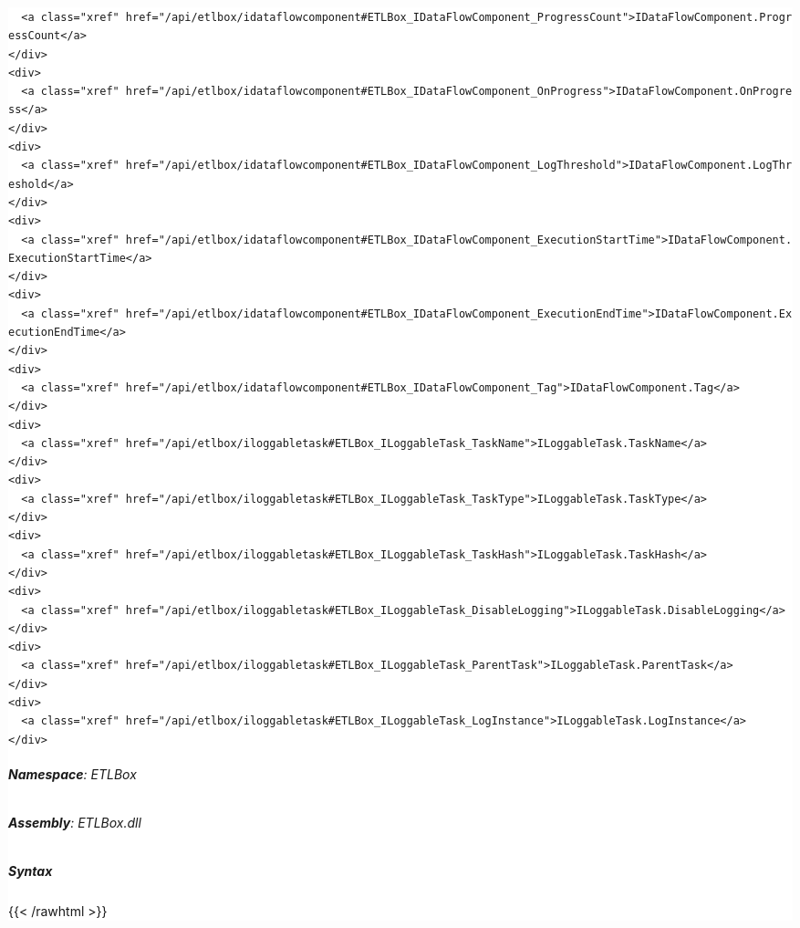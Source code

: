       <a class="xref" href="/api/etlbox/idataflowcomponent#ETLBox_IDataFlowComponent_ProgressCount">IDataFlowComponent.ProgressCount</a>
    </div>
    <div>
      <a class="xref" href="/api/etlbox/idataflowcomponent#ETLBox_IDataFlowComponent_OnProgress">IDataFlowComponent.OnProgress</a>
    </div>
    <div>
      <a class="xref" href="/api/etlbox/idataflowcomponent#ETLBox_IDataFlowComponent_LogThreshold">IDataFlowComponent.LogThreshold</a>
    </div>
    <div>
      <a class="xref" href="/api/etlbox/idataflowcomponent#ETLBox_IDataFlowComponent_ExecutionStartTime">IDataFlowComponent.ExecutionStartTime</a>
    </div>
    <div>
      <a class="xref" href="/api/etlbox/idataflowcomponent#ETLBox_IDataFlowComponent_ExecutionEndTime">IDataFlowComponent.ExecutionEndTime</a>
    </div>
    <div>
      <a class="xref" href="/api/etlbox/idataflowcomponent#ETLBox_IDataFlowComponent_Tag">IDataFlowComponent.Tag</a>
    </div>
    <div>
      <a class="xref" href="/api/etlbox/iloggabletask#ETLBox_ILoggableTask_TaskName">ILoggableTask.TaskName</a>
    </div>
    <div>
      <a class="xref" href="/api/etlbox/iloggabletask#ETLBox_ILoggableTask_TaskType">ILoggableTask.TaskType</a>
    </div>
    <div>
      <a class="xref" href="/api/etlbox/iloggabletask#ETLBox_ILoggableTask_TaskHash">ILoggableTask.TaskHash</a>
    </div>
    <div>
      <a class="xref" href="/api/etlbox/iloggabletask#ETLBox_ILoggableTask_DisableLogging">ILoggableTask.DisableLogging</a>
    </div>
    <div>
      <a class="xref" href="/api/etlbox/iloggabletask#ETLBox_ILoggableTask_ParentTask">ILoggableTask.ParentTask</a>
    </div>
    <div>
      <a class="xref" href="/api/etlbox/iloggabletask#ETLBox_ILoggableTask_LogInstance">ILoggableTask.LogInstance</a>
    </div>
  </div>
<h6><strong>Namespace</strong>: ETLBox</h6>
  <h6><strong>Assembly</strong>: ETLBox.dll</h6>
  <h5 id="ETLBox_IDataFlowSource_1_syntax">Syntax</h5>
{{< /rawhtml >}}

